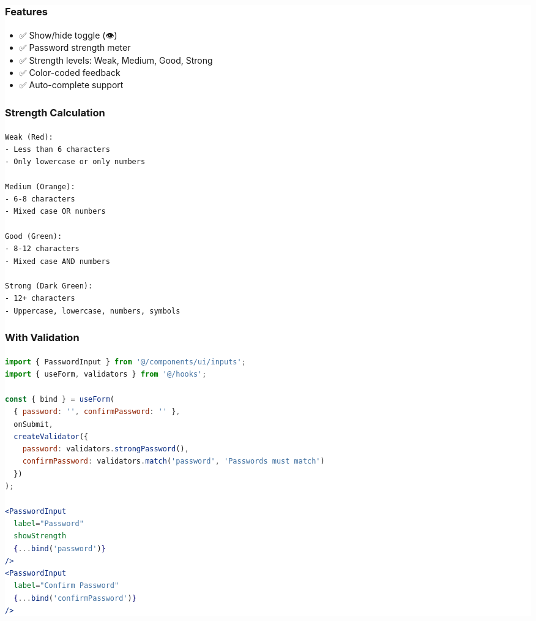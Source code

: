 ### Features
- ✅ Show/hide toggle (👁️)
- ✅ Password strength meter
- ✅ Strength levels: Weak, Medium, Good, Strong
- ✅ Color-coded feedback
- ✅ Auto-complete support

### Strength Calculation
```
Weak (Red):
- Less than 6 characters
- Only lowercase or only numbers

Medium (Orange):
- 6-8 characters
- Mixed case OR numbers

Good (Green):
- 8-12 characters
- Mixed case AND numbers

Strong (Dark Green):
- 12+ characters
- Uppercase, lowercase, numbers, symbols
```

### With Validation
```jsx
import { PasswordInput } from '@/components/ui/inputs';
import { useForm, validators } from '@/hooks';

const { bind } = useForm(
  { password: '', confirmPassword: '' },
  onSubmit,
  createValidator({
    password: validators.strongPassword(),
    confirmPassword: validators.match('password', 'Passwords must match')
  })
);

<PasswordInput
  label="Password"
  showStrength
  {...bind('password')}
/>
<PasswordInput
  label="Confirm Password"
  {...bind('confirmPassword')}
/>
```
